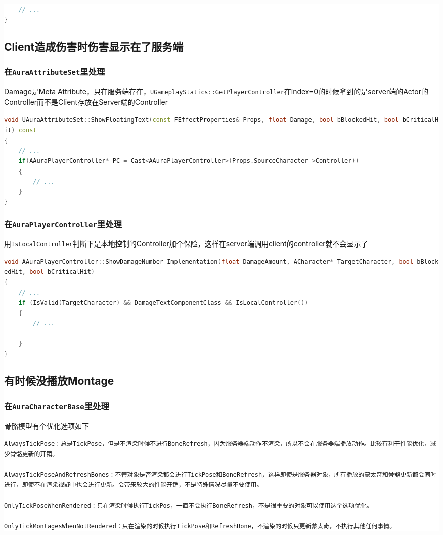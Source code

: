 ```cpp
    // ...
}
```



## Client造成伤害时伤害显示在了服务端

### 在` AuraAttributeSet `里处理

Damage是Meta Attribute，只在服务端存在，` UGameplayStatics::GetPlayerController `在index=0的时候拿到的是server端的Actor的Controller而不是Client存放在Server端的Controller

```cpp
void UAuraAttributeSet::ShowFloatingText(const FEffectProperties& Props, float Damage, bool bBlockedHit, bool bCriticalHit) const
{
    // ...
    if(AAuraPlayerController* PC = Cast<AAuraPlayerController>(Props.SourceCharacter->Controller))
    {
        // ...
    }
}
```



### 在` AuraPlayerController `里处理

用`IsLocalController`判断下是本地控制的Controller加个保险，这样在server端调用client的controller就不会显示了

```cpp
void AAuraPlayerController::ShowDamageNumber_Implementation(float DamageAmount, ACharacter* TargetCharacter, bool bBlockedHit, bool bCriticalHit)
{
    // ...
    if (IsValid(TargetCharacter) && DamageTextComponentClass && IsLocalController())
    {
        // ...
        
    }
}
```

## 有时候没播放Montage
### 在` AuraCharacterBase `里处理

 骨骼模型有个优化选项如下

```
AlwaysTickPose：总是TickPose，但是不渲染时候不进行BoneRefresh，因为服务器端动作不渲染，所以不会在服务器端播放动作。比较有利于性能优化，减少骨骼更新的开销。

AlwaysTickPoseAndRefreshBones：不管对象是否渲染都会进行TickPose和BoneRefresh，这样即使是服务器对象，所有播放的蒙太奇和骨骼更新都会同时进行，即使不在渲染视野中也会进行更新。会带来较大的性能开销，不是特殊情况尽量不要使用。

OnlyTickPoseWhenRendered：只在渲染时候执行TickPos，一直不会执行BoneRefresh，不是很重要的对象可以使用这个选项优化。

OnlyTickMontagesWhenNotRendered：只在渲染的时候执行TickPose和RefreshBone，不渲染的时候只更新蒙太奇，不执行其他任何事情。
```
